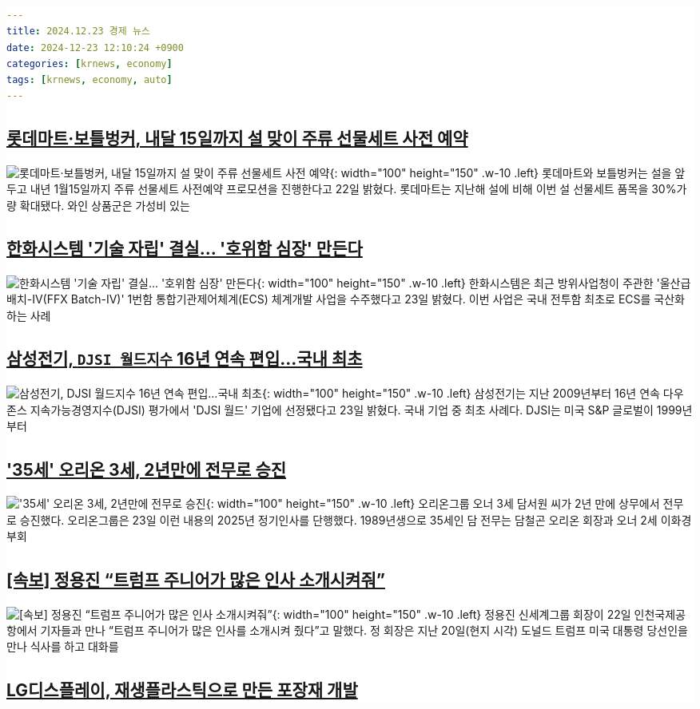 ```yaml
---
title: 2024.12.23 경제 뉴스
date: 2024-12-23 12:10:24 +0900
categories: [krnews, economy]
tags: [krnews, economy, auto]
---
```

## [롯데마트·보틀벙커, 내달 15일까지 설 맞이 주류 선물세트 사전 예약](https://n.news.naver.com/mnews/article/018/0005911058)

![롯데마트·보틀벙커, 내달 15일까지 설 맞이 주류 선물세트 사전 예약](https://mimgnews.pstatic.net/image/origin/018/2024/12/22/5911058.jpg?type=nf220_150){: width="100" height="150" .w-10 .left}
롯데마트와 보틀벙커는 설을 앞두고 내년 1월15일까지 주류 선물세트 사전예약 프로모션을 진행한다고 22일 밝혔다. 롯데마트는 지난해 설에 비해 이번 설 선물세트 품목을 30%가량 확대됐다. 와인 상품군은 가성비 있는

## [한화시스템 '기술 자립' 결실... '호위함 심장' 만든다](https://n.news.naver.com/mnews/article/014/0005285976)

![한화시스템 '기술 자립' 결실... '호위함 심장' 만든다](https://mimgnews.pstatic.net/image/origin/014/2024/12/23/5285976.jpg?type=nf220_150){: width="100" height="150" .w-10 .left}
한화시스템은 최근 방위사업청이 주관한 '울산급 배치-IV(FFX Batch-IV)' 1번함 통합기관제어체계(ECS) 체계개발 사업을 수주했다고 23일 밝혔다. 이번 사업은 국내 전투함 최초로 ECS를 국산화하는 사례

## [삼성전기, `DJSI 월드지수` 16년 연속 편입…국내 최초](https://n.news.naver.com/mnews/article/029/0002924661)

![삼성전기, `DJSI 월드지수` 16년 연속 편입…국내 최초](https://mimgnews.pstatic.net/image/origin/029/2024/12/23/2924661.jpg?type=nf220_150){: width="100" height="150" .w-10 .left}
삼성전기는 지난 2009년부터 16년 연속 다우존스 지속가능경영지수(DJSI) 평가에서 'DJSI 월드' 기업에 선정됐다고 23일 밝혔다. 국내 기업 중 최초 사례다. DJSI는 미국 S&P 글로벌이 1999년부터

## ['35세' 오리온 3세, 2년만에 전무로 승진](https://n.news.naver.com/mnews/article/215/0001192748)

!['35세' 오리온 3세, 2년만에 전무로 승진](https://mimgnews.pstatic.net/image/origin/215/2024/12/23/1192748.jpg?type=nf220_150){: width="100" height="150" .w-10 .left}
오리온그룹 오너 3세 담서원 씨가 2년 만에 상무에서 전무로 승진했다. 오리온그룹은 23일 이런 내용의 2025년 정기인사를 단행했다. 1989년생으로 35세인 담 전무는 담철곤 오리온 회장과 오너 2세 이화경 부회

## [[속보] 정용진 “트럼프 주니어가 많은 인사 소개시켜줘”](https://n.news.naver.com/mnews/article/366/0001042059)

![[속보] 정용진 “트럼프 주니어가 많은 인사 소개시켜줘”](https://mimgnews.pstatic.net/image/origin/366/2024/12/22/1042059.jpg?type=nf220_150){: width="100" height="150" .w-10 .left}
정용진 신세계그룹 회장이 22일 인천국제공항에서 기자들과 만나 “트럼프 주니어가 많은 인사를 소개시켜 줬다”고 말했다. 정 회장은 지난 20일(현지 시각) 도널드 트럼프 미국 대통령 당선인을 만나 식사를 하고 대화를

## [LG디스플레이, 재생플라스틱으로 만든 포장재 개발](https://n.news.naver.com/mnews/article/022/0003996851)
